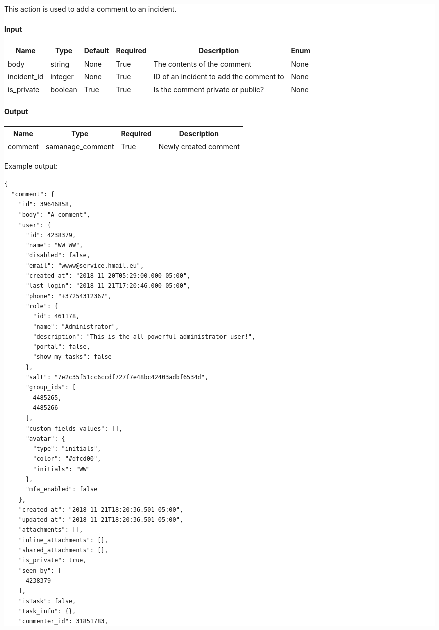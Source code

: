 This action is used to add a comment to an incident.

#### Input

|Name|Type|Default|Required|Description|Enum|
|----|----|-------|--------|-----------|----|
|body|string|None|True|The contents of the comment|None|
|incident_id|integer|None|True|ID of an incident to add the comment to|None|
|is_private|boolean|True|True|Is the comment private or public?|None|

#### Output

|Name|Type|Required|Description|
|----|----|--------|-----------|
|comment|samanage_comment|True|Newly created comment|

Example output:

```
{
  "comment": {
    "id": 39646858,
    "body": "A comment",
    "user": {
      "id": 4238379,
      "name": "WW WW",
      "disabled": false,
      "email": "wwww@service.hmail.eu",
      "created_at": "2018-11-20T05:29:00.000-05:00",
      "last_login": "2018-11-21T17:20:46.000-05:00",
      "phone": "+37254312367",
      "role": {
        "id": 461178,
        "name": "Administrator",
        "description": "This is the all powerful administrator user!",
        "portal": false,
        "show_my_tasks": false
      },
      "salt": "7e2c35f51cc6ccdf727f7e48bc42403adbf6534d",
      "group_ids": [
        4485265,
        4485266
      ],
      "custom_fields_values": [],
      "avatar": {
        "type": "initials",
        "color": "#dfcd00",
        "initials": "WW"
      },
      "mfa_enabled": false
    },
    "created_at": "2018-11-21T18:20:36.501-05:00",
    "updated_at": "2018-11-21T18:20:36.501-05:00",
    "attachments": [],
    "inline_attachments": [],
    "shared_attachments": [],
    "is_private": true,
    "seen_by": [
      4238379
    ],
    "isTask": false,
    "task_info": {},
    "commenter_id": 31851783,
```